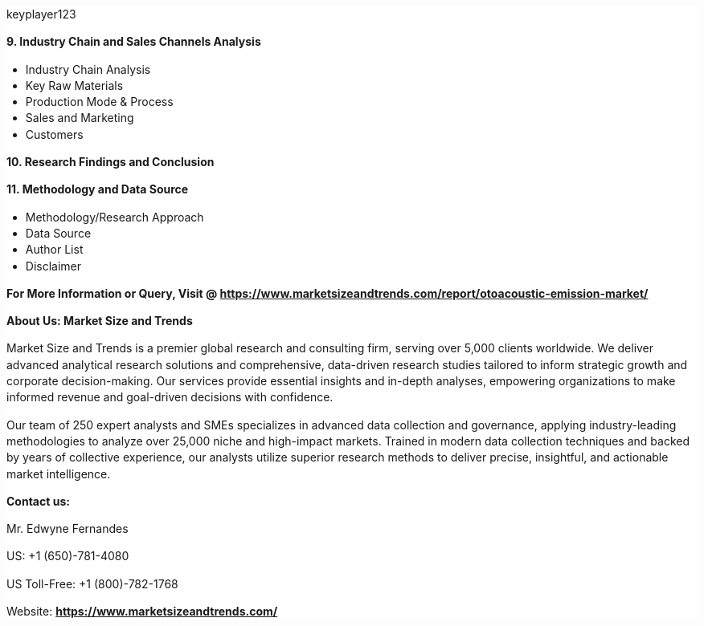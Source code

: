keyplayer123</strong></p><p><strong>9. Industry Chain and Sales Channels Analysis</strong></p><ul><li>Industry Chain Analysis</li><li>Key Raw Materials</li><li>Production Mode &amp; Process</li><li>Sales and Marketing</li><li>Customers</li></ul><p><strong>10. Research Findings and Conclusion</strong></p><p><strong>11. Methodology and Data Source</strong></p><ul><li>Methodology/Research Approach</li><li>Data Source</li><li>Author List</li><li>Disclaimer</li></ul></p><p><strong>For More Information or Query, Visit @ <a href="https://www.marketsizeandtrends.com/report/otoacoustic-emission-market/">https://www.marketsizeandtrends.com/report/otoacoustic-emission-market/</a></strong></p><p><strong>About Us: Market Size and Trends</strong></p><p>Market Size and Trends is a premier global research and consulting firm, serving over 5,000 clients worldwide. We deliver advanced analytical research solutions and comprehensive, data-driven research studies tailored to inform strategic growth and corporate decision-making. Our services provide essential insights and in-depth analyses, empowering organizations to make informed revenue and goal-driven decisions with confidence.</p><p>Our team of 250 expert analysts and SMEs specializes in advanced data collection and governance, applying industry-leading methodologies to analyze over 25,000 niche and high-impact markets. Trained in modern data collection techniques and backed by years of collective experience, our analysts utilize superior research methods to deliver precise, insightful, and actionable market intelligence.</p><p><strong>Contact us:</strong></p><p>Mr. Edwyne Fernandes</p><p>US: +1 (650)-781-4080</p><p>US Toll-Free: +1 (800)-782-1768</p><p>Website: <strong><a href="https://www.marketsizeandtrends.com/">https://www.marketsizeandtrends.com/</a></strong></p>
